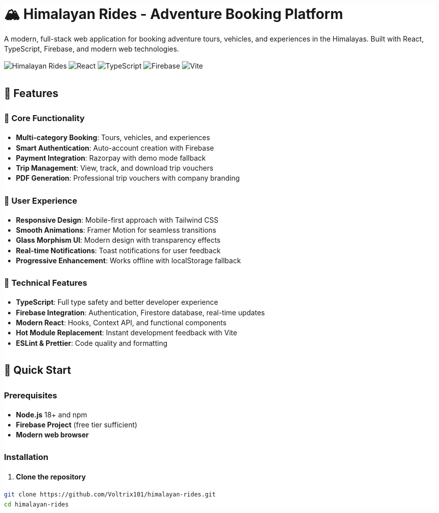 # 🏔️ Himalayan Rides - Adventure Booking Platform

A modern, full-stack web application for booking adventure tours, vehicles, and experiences in the Himalayas. Built with React, TypeScript, Firebase, and modern web technologies.

![Himalayan Rides](https://img.shields.io/badge/Status-Production%20Ready-brightgreen)
![React](https://img.shields.io/badge/React-18.x-blue)
![TypeScript](https://img.shields.io/badge/TypeScript-5.x-blue)
![Firebase](https://img.shields.io/badge/Firebase-10.x-orange)
![Vite](https://img.shields.io/badge/Vite-5.x-purple)

## 🌟 Features

### 🎯 **Core Functionality**
- **Multi-category Booking**: Tours, vehicles, and experiences
- **Smart Authentication**: Auto-account creation with Firebase
- **Payment Integration**: Razorpay with demo mode fallback
- **Trip Management**: View, track, and download trip vouchers
- **PDF Generation**: Professional trip vouchers with company branding

### 🎨 **User Experience**
- **Responsive Design**: Mobile-first approach with Tailwind CSS
- **Smooth Animations**: Framer Motion for seamless transitions
- **Glass Morphism UI**: Modern design with transparency effects
- **Real-time Notifications**: Toast notifications for user feedback
- **Progressive Enhancement**: Works offline with localStorage fallback

### 🔧 **Technical Features**
- **TypeScript**: Full type safety and better developer experience
- **Firebase Integration**: Authentication, Firestore database, real-time updates
- **Modern React**: Hooks, Context API, and functional components
- **Hot Module Replacement**: Instant development feedback with Vite
- **ESLint & Prettier**: Code quality and formatting

## 🚀 Quick Start

### Prerequisites
- **Node.js** 18+ and npm
- **Firebase Project** (free tier sufficient)
- **Modern web browser**

### Installation

1. **Clone the repository**
```bash
git clone https://github.com/Voltrix101/himalayan-rides.git
cd himalayan-rides
```
